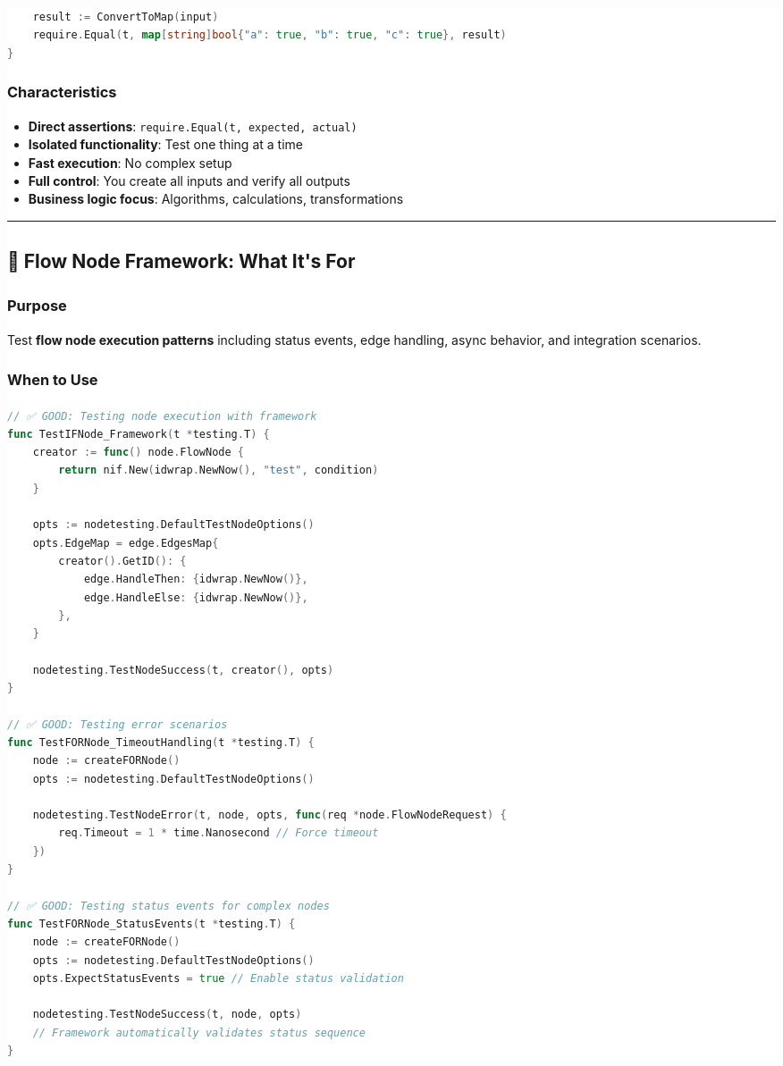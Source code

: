 ```go
    result := ConvertToMap(input)
    require.Equal(t, map[string]bool{"a": true, "b": true, "c": true}, result)
}
```

### Characteristics

- **Direct assertions**: `require.Equal(t, expected, actual)`
- **Isolated functionality**: Test one thing at a time
- **Fast execution**: No complex setup
- **Full control**: You create all inputs and verify all outputs
- **Business logic focus**: Algorithms, calculations, transformations

---

## 🔄 Flow Node Framework: What It's For

### Purpose

Test **flow node execution patterns** including status events, edge handling, async behavior, and integration scenarios.

### When to Use

```go
// ✅ GOOD: Testing node execution with framework
func TestIFNode_Framework(t *testing.T) {
    creator := func() node.FlowNode {
        return nif.New(idwrap.NewNow(), "test", condition)
    }

    opts := nodetesting.DefaultTestNodeOptions()
    opts.EdgeMap = edge.EdgesMap{
        creator().GetID(): {
            edge.HandleThen: {idwrap.NewNow()},
            edge.HandleElse: {idwrap.NewNow()},
        },
    }

    nodetesting.TestNodeSuccess(t, creator(), opts)
}

// ✅ GOOD: Testing error scenarios
func TestFORNode_TimeoutHandling(t *testing.T) {
    node := createFORNode()
    opts := nodetesting.DefaultTestNodeOptions()

    nodetesting.TestNodeError(t, node, opts, func(req *node.FlowNodeRequest) {
        req.Timeout = 1 * time.Nanosecond // Force timeout
    })
}

// ✅ GOOD: Testing status events for complex nodes
func TestFORNode_StatusEvents(t *testing.T) {
    node := createFORNode()
    opts := nodetesting.DefaultTestNodeOptions()
    opts.ExpectStatusEvents = true // Enable status validation

    nodetesting.TestNodeSuccess(t, node, opts)
    // Framework automatically validates status sequence
}
```
